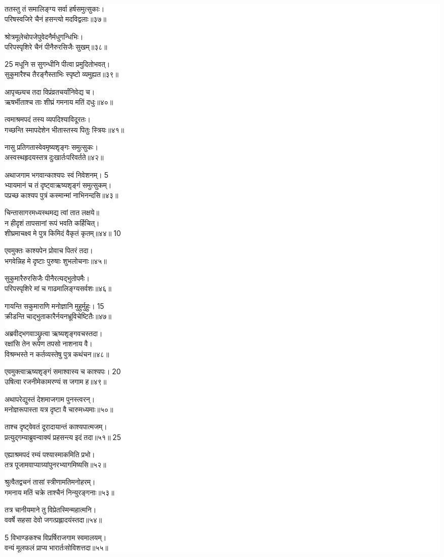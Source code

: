 ततस्तु तं समालिङ्ग्य सर्वा हर्षसमुत्सुकाः।  
परिषस्वजिरे चैनं हसन्त्यो मदविद्वलाः॥३७॥

श्रोत्रमूलेचोपजेपुवेदनैर्मधुगन्धिभिः।  
परिपस्पृशिरे चैनं पीनैरुरसिजैः सुखम्॥३८॥

25 मधूनि स सुगन्धीनि पीत्वा प्रमुदितोभवत्।  
सुकुमारैश्च तैरङ्गैस्ताभिः स्पृष्टो व्यमुह्यत॥३९॥

आपृच्छ्यच तदा विप्रंव्रतचर्यांनिवेद्य च।  
ऋषर्भीताश्च ताः शीघ्रं गमनाय मतिं दधुः॥४०॥

त्वमाश्रमपदं तस्य व्यपदिश्याविदूरतः।  
गच्छन्ति स्मापदेशेन भीतास्तस्य पितुः स्त्रियः॥४१॥

नासु प्रतिगतास्वेवमृष्यशृङ्गः समुत्सुकः।  
अस्वस्थहृदयस्तत्र दुःखार्तःपरिवर्तते॥४२॥

अथाजगाम भगवान्काश्यपः स्वं निवेशनम्। 5  
भ्यायमानं च तं दृष्ट्वाऋष्यशृङ्गं समुत्सुकम्।  
पप्रच्छ काश्यप पुत्रं कस्मान्मां नाभिनन्दसि॥४३॥

चिन्तासागरमध्यस्थमद्य त्वां तात लक्षये॥  
न हीदृशं तापसानां रूपं भवति कर्हिचित्।  
शीघ्रमाचक्ष्व मे पुत्र किमिदं वैकृतं कृतम्॥४४॥ 10

एवमुक्तः काश्यपेन प्रोवाच पितरं तदा।  
भगवेन्निह मे दृष्टाः पुरुषाः शुभलोचनाः॥४५॥

सुकुमारैरुरसिजैः पीनैरत्यद्भुतोपमैः।  
परिपस्पृशिरे मां च गाढमालिङ्ग्यसर्वशः॥४६॥

गायन्ति सकुमाराणि मनोज्ञानि मुहुर्मुहुः। 15  
क्रीडन्ति चाद्भुताकारैर्नयनभ्रूविचेष्टितैः॥४७॥

अब्रवीद्भगवाञ्छ्रुत्वा ऋष्यशृङ्गवचस्तदा।  
रक्षांसि तेन रूपेण तपसो नाशनाय वै।  
विश्रम्भस्ते न कर्तव्यस्तेषु पुत्र कथंचन॥४८॥

एवमुक्त्वाऋष्यशृङ्गं समाश्वास्य च काश्यपः। 20  
उषित्वा रजनीमेकामरण्यं स जगाम ह॥४९॥

अथापरेद्युस्तं देशमाजगाम पुनस्त्वरन्।  
मनोज्ञरूपास्ता यत्र दृष्टा वै चारुमध्यमाः॥५०॥

ताश्च दृष्ट्वेवतं दूरादायान्तं काश्यपात्मजम्।  
प्रत्युद्गम्याब्रुवन्वाक्यं प्रहसन्त्य इदं तदा॥५१॥ 25

एह्याश्रमपदं रम्यं पश्यास्माकमिति प्रभो।  
तत्र पूजामवाप्याग्र्यांपुनरभ्यागमिष्यसि॥५२॥

श्रुत्वैतद्वचनं तासां स्त्रीणामतिमनोहरम्।  
गमनाय मतिं चक्रे ताश्चैनं निन्युरङ्गनाः॥५३॥

तत्र चानीयमाने तु विप्रेतस्मिन्महात्मनि।  
ववर्षे सहसा देवो जगत्प्रह्लादयंस्तदा॥५४॥

5 विभाण्डकश्च विप्रर्षिराजगाम स्वमालयम्।  
वन्यं मूलफलं प्राप्य भारार्तःसोविशत्तदा॥५५॥
